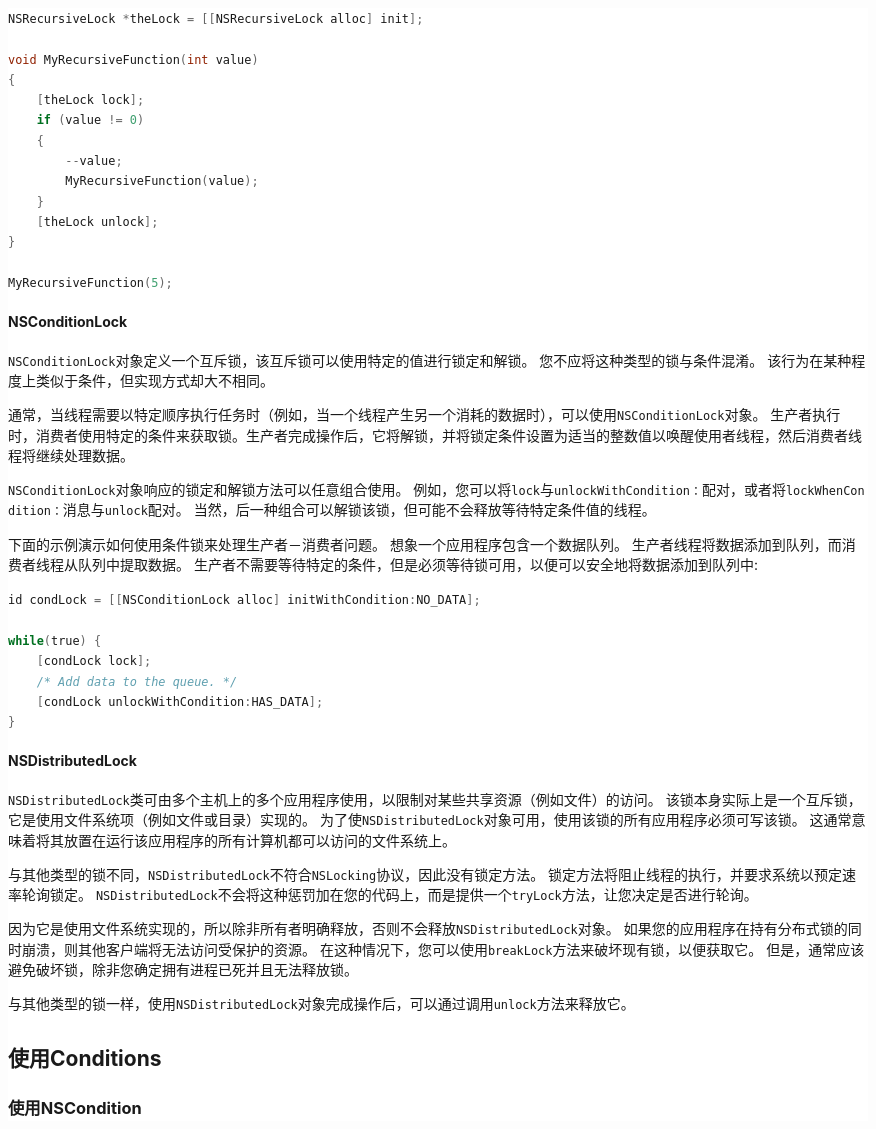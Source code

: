 ```objectivec
NSRecursiveLock *theLock = [[NSRecursiveLock alloc] init];
 
void MyRecursiveFunction(int value)
{
    [theLock lock];
    if (value != 0)
    {
        --value;
        MyRecursiveFunction(value);
    }
    [theLock unlock];
}
 
MyRecursiveFunction(5);
```

#### NSConditionLock

`NSConditionLock`对象定义一个互斥锁，该互斥锁可以使用特定的值进行锁定和解锁。 您不应将这种类型的锁与条件混淆。 该行为在某种程度上类似于条件，但实现方式却大不相同。

通常，当线程需要以特定顺序执行任务时（例如，当一个线程产生另一个消耗的数据时），可以使用`NSConditionLock`对象。 生产者执行时，消费者使用特定的条件来获取锁。生产者完成操作后，它将解锁，并将锁定条件设置为适当的整数值以唤醒使用者线程，然后消费者线程将继续处理数据。

`NSConditionLock`对象响应的锁定和解锁方法可以任意组合使用。 例如，您可以将`lock`与`unlockWithCondition：`配对，或者将`lockWhenCondition：`消息与`unlock`配对。 当然，后一种组合可以解锁该锁，但可能不会释放等待特定条件值的线程。

下面的示例演示如何使用条件锁来处理生产者－消费者问题。 想象一个应用程序包含一个数据队列。 生产者线程将数据添加到队列，而消费者线程从队列中提取数据。 生产者不需要等待特定的条件，但是必须等待锁可用，以便可以安全地将数据添加到队列中:

```objectivec
id condLock = [[NSConditionLock alloc] initWithCondition:NO_DATA];
 
while(true)	{
    [condLock lock];
    /* Add data to the queue. */
    [condLock unlockWithCondition:HAS_DATA];
}
```

#### NSDistributedLock

`NSDistributedLock`类可由多个主机上的多个应用程序使用，以限制对某些共享资源（例如文件）的访问。 该锁本身实际上是一个互斥锁，它是使用文件系统项（例如文件或目录）实现的。 为了使`NSDistributedLock`对象可用，使用该锁的所有应用程序必须可写该锁。 这通常意味着将其放置在运行该应用程序的所有计算机都可以访问的文件系统上。

与其他类型的锁不同，`NSDistributedLock`不符合`NSLocking`协议，因此没有锁定方法。 锁定方法将阻止线程的执行，并要求系统以预定速率轮询锁定。 `NSDistributedLock`不会将这种惩罚加在您的代码上，而是提供一个`tryLock`方法，让您决定是否进行轮询。

因为它是使用文件系统实现的，所以除非所有者明确释放，否则不会释放`NSDistributedLock`对象。 如果您的应用程序在持有分布式锁的同时崩溃，则其他客户端将无法访问受保护的资源。 在这种情况下，您可以使用`breakLock`方法来破坏现有锁，以便获取它。 但是，通常应该避免破坏锁，除非您确定拥有进程已死并且无法释放锁。

与其他类型的锁一样，使用`NSDistributedLock`对象完成操作后，可以通过调用`unlock`方法来释放它。

## 使用Conditions

### 使用NSCondition
